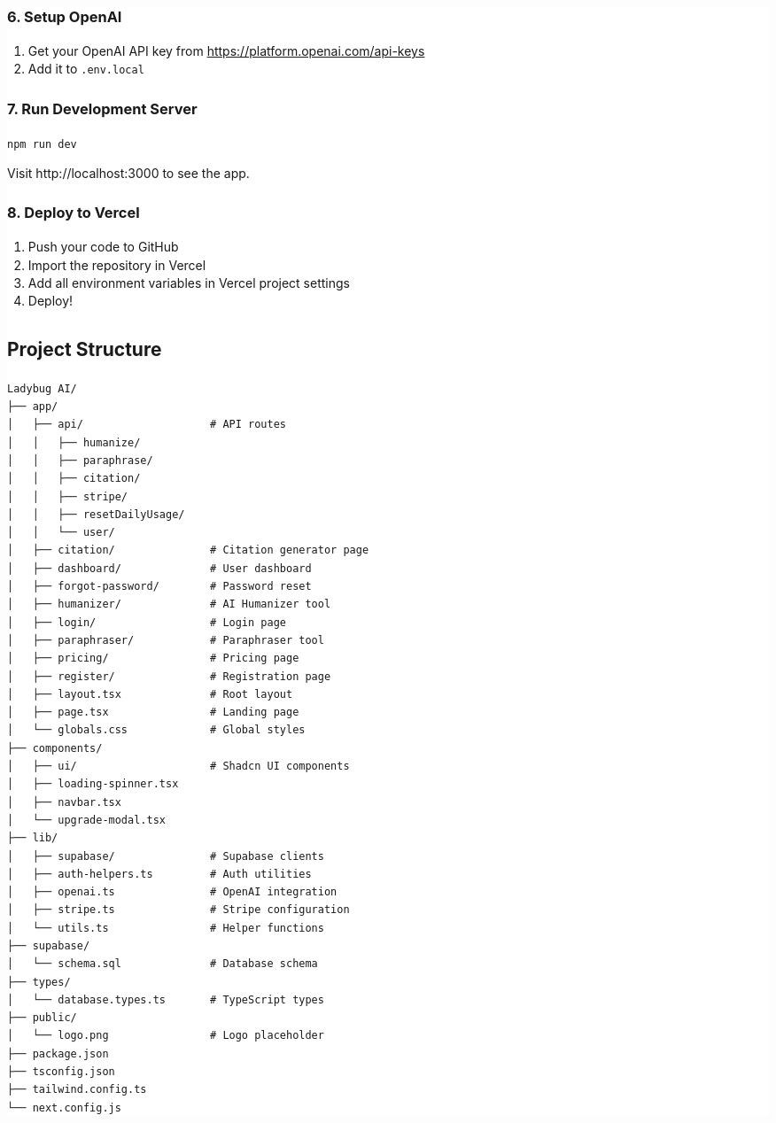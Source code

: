 ### 6. Setup OpenAI

1. Get your OpenAI API key from https://platform.openai.com/api-keys
2. Add it to `.env.local`

### 7. Run Development Server

```bash
npm run dev
```

Visit http://localhost:3000 to see the app.

### 8. Deploy to Vercel

1. Push your code to GitHub
2. Import the repository in Vercel
3. Add all environment variables in Vercel project settings
4. Deploy!

## Project Structure

```
Ladybug AI/
├── app/
│   ├── api/                    # API routes
│   │   ├── humanize/
│   │   ├── paraphrase/
│   │   ├── citation/
│   │   ├── stripe/
│   │   ├── resetDailyUsage/
│   │   └── user/
│   ├── citation/               # Citation generator page
│   ├── dashboard/              # User dashboard
│   ├── forgot-password/        # Password reset
│   ├── humanizer/              # AI Humanizer tool
│   ├── login/                  # Login page
│   ├── paraphraser/            # Paraphraser tool
│   ├── pricing/                # Pricing page
│   ├── register/               # Registration page
│   ├── layout.tsx              # Root layout
│   ├── page.tsx                # Landing page
│   └── globals.css             # Global styles
├── components/
│   ├── ui/                     # Shadcn UI components
│   ├── loading-spinner.tsx
│   ├── navbar.tsx
│   └── upgrade-modal.tsx
├── lib/
│   ├── supabase/               # Supabase clients
│   ├── auth-helpers.ts         # Auth utilities
│   ├── openai.ts               # OpenAI integration
│   ├── stripe.ts               # Stripe configuration
│   └── utils.ts                # Helper functions
├── supabase/
│   └── schema.sql              # Database schema
├── types/
│   └── database.types.ts       # TypeScript types
├── public/
│   └── logo.png                # Logo placeholder
├── package.json
├── tsconfig.json
├── tailwind.config.ts
└── next.config.js
```